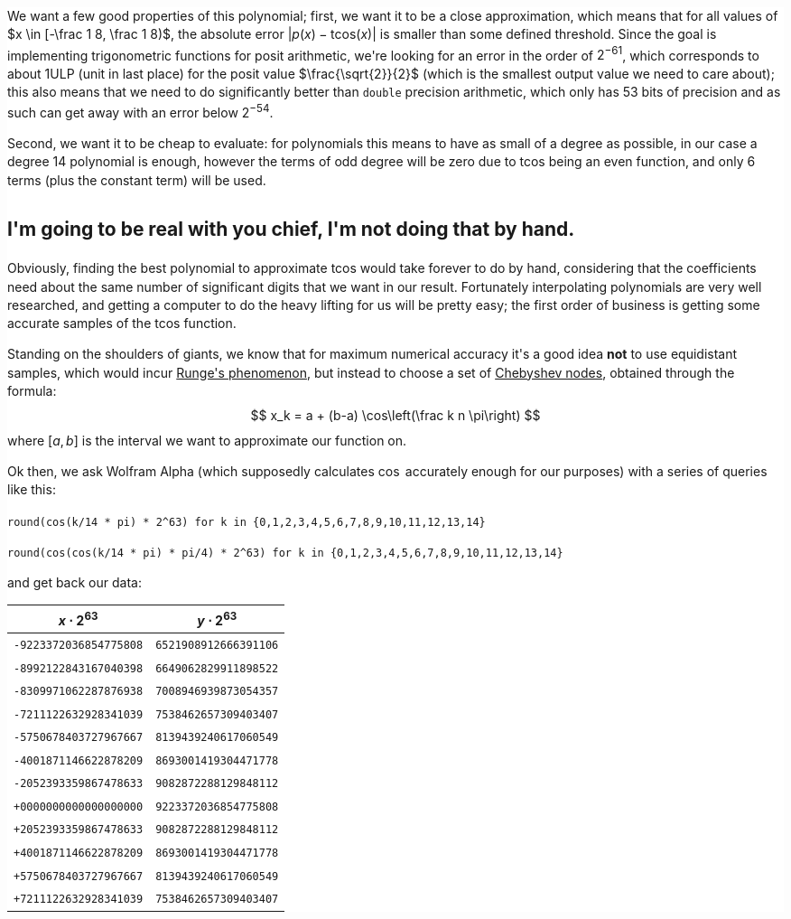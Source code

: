 We want a few good properties of this polynomial; first, we want it to be a
close approximation, which means that for all values of $x \in [-\frac 1 8,
\frac 1 8)$, the absolute error $|p(x) - \text{tcos}(x)|$ is smaller than some
defined threshold. Since the goal is implementing trigonometric functions for
posit arithmetic, we're looking for an error in the order of $2^{-61}$, which
corresponds to about 1ULP (unit in last place) for the posit value
$\frac{\sqrt{2}}{2}$ (which is the smallest output value we need to care about);
this also means that we need to do significantly better
than `double` precision arithmetic, which only has 53 bits of precision and
as such can get away with an error below $2^{-54}$.

Second, we want it to be cheap to evaluate: for polynomials this means to have
as small of a degree as possible, in our case a degree 14 polynomial is enough,
however the terms of odd degree will be zero due to $\text{tcos}$
being an even function, and only 6 terms (plus the constant term) will be used.

## I'm going to be real with you chief, I'm not doing that by hand.
Obviously, finding the best polynomial to approximate $\text{tcos}$ would take
forever to do by hand, considering that the coefficients need about the same
number of significant digits that we want in our result.
Fortunately interpolating polynomials are very well researched, and getting
a computer to do the heavy lifting for us will be pretty easy; the first order of
business is getting some accurate samples of the $\text{tcos}$ function.

Standing on the shoulders of giants, we know that for maximum numerical accuracy
it's a good idea __not__ to use equidistant samples, which would incur
[Runge's phenomenon](https://en.wikipedia.org/wiki/Runge%27s_phenomenon), but
instead to choose a set of
[Chebyshev nodes](https://en.wikipedia.org/wiki/Chebyshev_nodes), obtained through the formula: 
$$
x_k = a + (b-a) \cos\left(\frac k n \pi\right)
$$
where $[a, b]$ is the interval we want to approximate our function on.

Ok then, we ask Wolfram Alpha (which supposedly calculates $\cos$ accurately
enough for our purposes) with a series of queries like this:

`round(cos(k/14 * pi) * 2^63) for k in {0,1,2,3,4,5,6,7,8,9,10,11,12,13,14}`

`round(cos(cos(k/14 * pi) * pi/4) * 2^63) for k in {0,1,2,3,4,5,6,7,8,9,10,11,12,13,14}`

and get back our data:

 | $x \cdot 2^{63}$        | $y \cdot 2^{63}$      |
 | ---                     | ---                   |
 | `-9223372036854775808`  | `6521908912666391106` |
 | `-8992122843167040398`  | `6649062829911898522` |
 | `-8309971062287876938`  | `7008946939873054357` |
 | `-7211122632928341039`  | `7538462657309403407` |
 | `-5750678403727967667`  | `8139439240617060549` |
 | `-4001871146622878209`  | `8693001419304471778` |
 | `-2052393359867478633`  | `9082872288129848112` |
 | `+0000000000000000000`  | `9223372036854775808` |
 | `+2052393359867478633`  | `9082872288129848112` |
 | `+4001871146622878209`  | `8693001419304471778` |
 | `+5750678403727967667`  | `8139439240617060549` |
 | `+7211122632928341039`  | `7538462657309403407` |